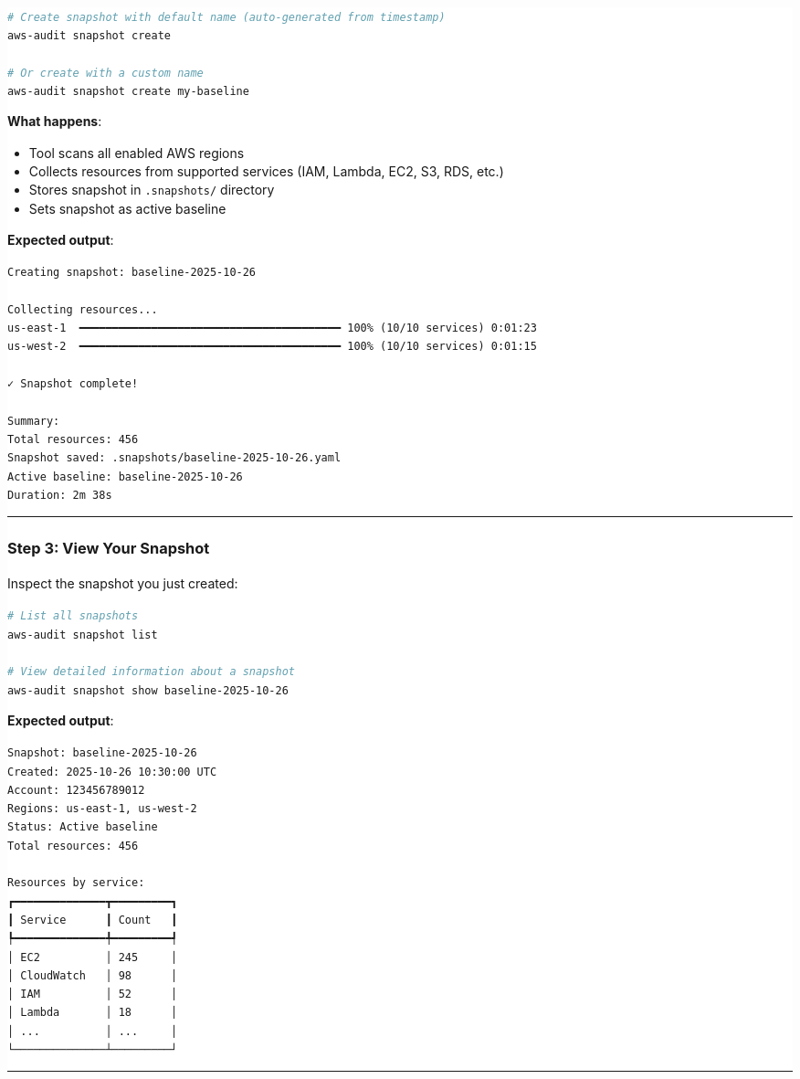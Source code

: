 ```bash
# Create snapshot with default name (auto-generated from timestamp)
aws-audit snapshot create

# Or create with a custom name
aws-audit snapshot create my-baseline
```

**What happens**:
- Tool scans all enabled AWS regions
- Collects resources from supported services (IAM, Lambda, EC2, S3, RDS, etc.)
- Stores snapshot in `.snapshots/` directory
- Sets snapshot as active baseline

**Expected output**:
```
Creating snapshot: baseline-2025-10-26

Collecting resources...
us-east-1  ━━━━━━━━━━━━━━━━━━━━━━━━━━━━━━━━━━━━━━━━ 100% (10/10 services) 0:01:23
us-west-2  ━━━━━━━━━━━━━━━━━━━━━━━━━━━━━━━━━━━━━━━━ 100% (10/10 services) 0:01:15

✓ Snapshot complete!

Summary:
Total resources: 456
Snapshot saved: .snapshots/baseline-2025-10-26.yaml
Active baseline: baseline-2025-10-26
Duration: 2m 38s
```

---

### Step 3: View Your Snapshot

Inspect the snapshot you just created:

```bash
# List all snapshots
aws-audit snapshot list

# View detailed information about a snapshot
aws-audit snapshot show baseline-2025-10-26
```

**Expected output**:
```
Snapshot: baseline-2025-10-26
Created: 2025-10-26 10:30:00 UTC
Account: 123456789012
Regions: us-east-1, us-west-2
Status: Active baseline
Total resources: 456

Resources by service:
┏━━━━━━━━━━━━━━┳━━━━━━━━━┓
┃ Service      ┃ Count   ┃
┡━━━━━━━━━━━━━━╇━━━━━━━━━┩
│ EC2          │ 245     │
│ CloudWatch   │ 98      │
│ IAM          │ 52      │
│ Lambda       │ 18      │
│ ...          │ ...     │
└──────────────┴─────────┘
```

---